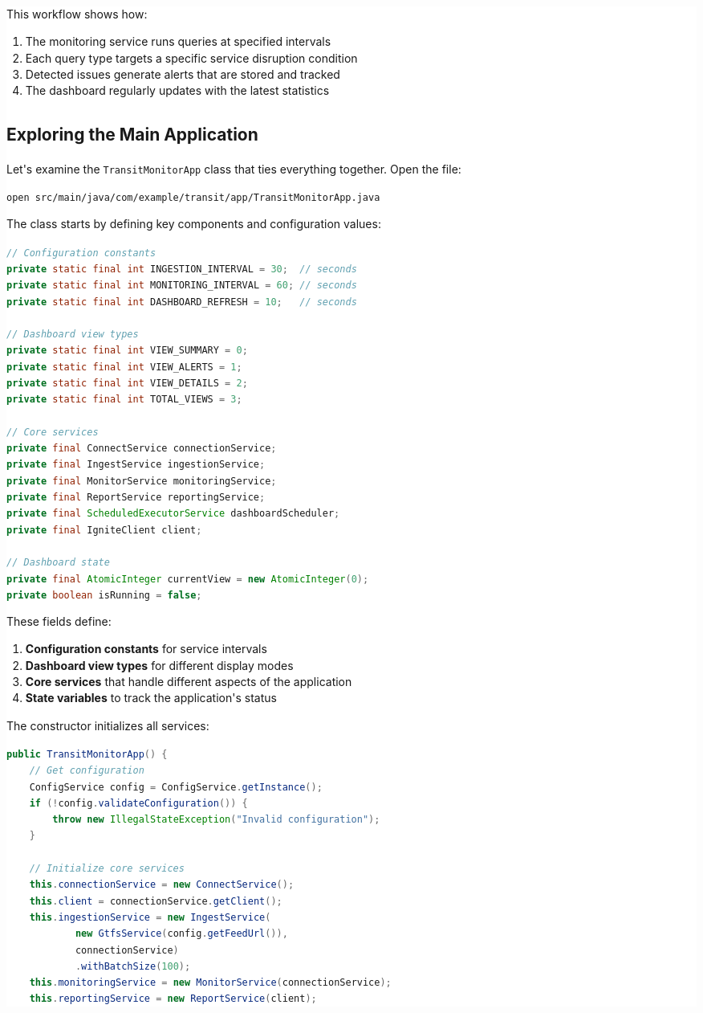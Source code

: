 This workflow shows how:

1. The monitoring service runs queries at specified intervals
2. Each query type targets a specific service disruption condition
3. Detected issues generate alerts that are stored and tracked
4. The dashboard regularly updates with the latest statistics

## Exploring the Main Application

Let's examine the `TransitMonitorApp` class that ties everything together. Open the file:

```shell
open src/main/java/com/example/transit/app/TransitMonitorApp.java
```

The class starts by defining key components and configuration values:

```java
// Configuration constants
private static final int INGESTION_INTERVAL = 30;  // seconds
private static final int MONITORING_INTERVAL = 60; // seconds
private static final int DASHBOARD_REFRESH = 10;   // seconds

// Dashboard view types
private static final int VIEW_SUMMARY = 0;
private static final int VIEW_ALERTS = 1;
private static final int VIEW_DETAILS = 2;
private static final int TOTAL_VIEWS = 3;

// Core services
private final ConnectService connectionService;
private final IngestService ingestionService;
private final MonitorService monitoringService;
private final ReportService reportingService;
private final ScheduledExecutorService dashboardScheduler;
private final IgniteClient client;

// Dashboard state
private final AtomicInteger currentView = new AtomicInteger(0);
private boolean isRunning = false;
```

These fields define:

1. **Configuration constants** for service intervals
2. **Dashboard view types** for different display modes
3. **Core services** that handle different aspects of the application
4. **State variables** to track the application's status

The constructor initializes all services:

```java
public TransitMonitorApp() {
    // Get configuration
    ConfigService config = ConfigService.getInstance();
    if (!config.validateConfiguration()) {
        throw new IllegalStateException("Invalid configuration");
    }

    // Initialize core services
    this.connectionService = new ConnectService();
    this.client = connectionService.getClient();
    this.ingestionService = new IngestService(
            new GtfsService(config.getFeedUrl()),
            connectionService)
            .withBatchSize(100);
    this.monitoringService = new MonitorService(connectionService);
    this.reportingService = new ReportService(client);
```